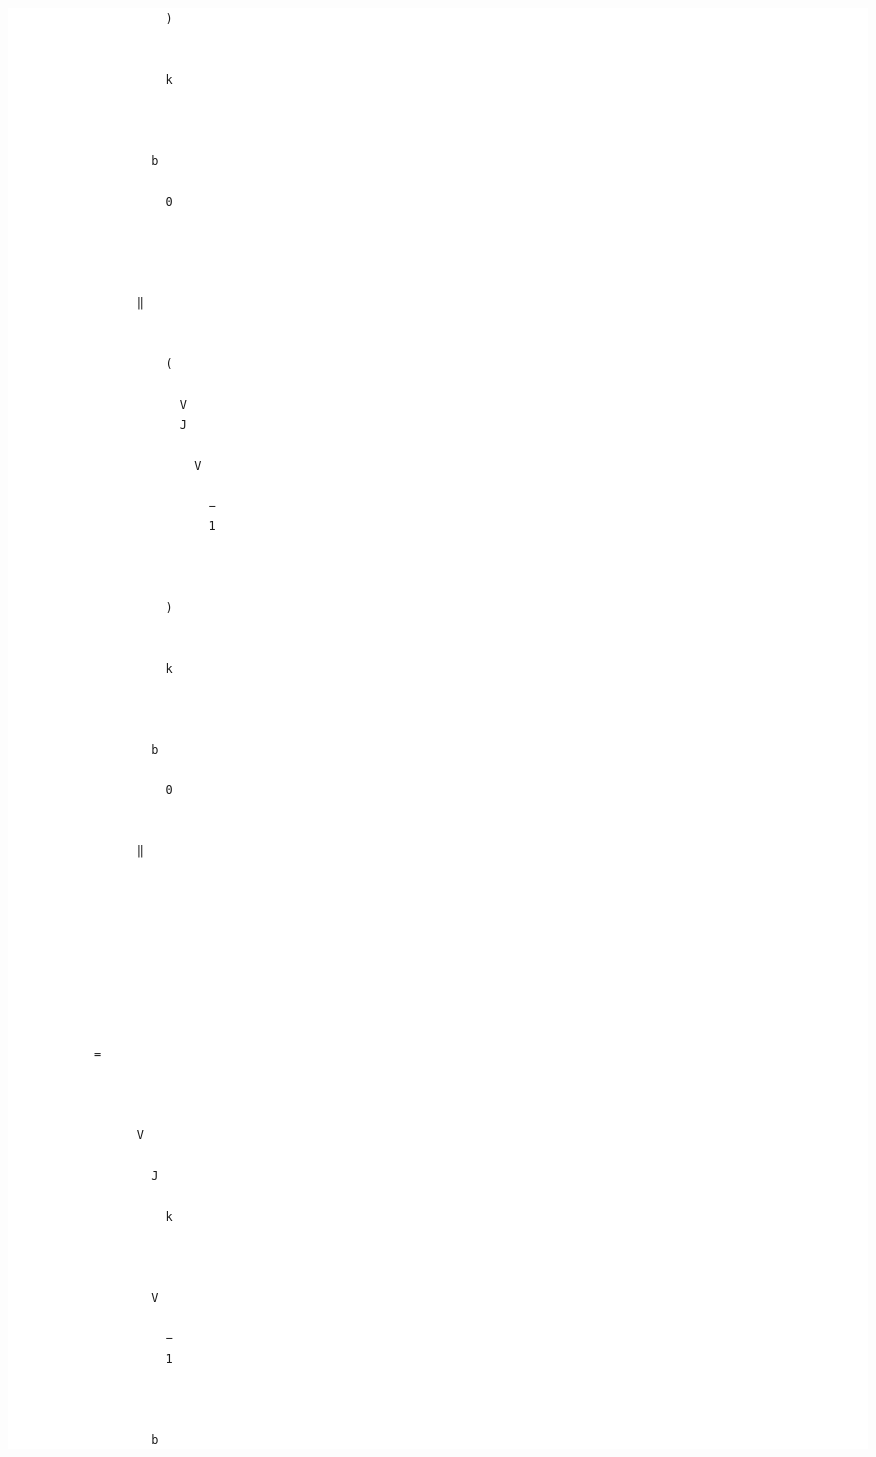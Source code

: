                             
                          
                          )
                        
                        
                          k
                        
                      
                      
                        b
                        
                          0
                        
                      
                    
                    
                      ‖
                      
                        
                          (
                          
                            V
                            J
                            
                              V
                              
                                −
                                1
                              
                            
                          
                          )
                        
                        
                          k
                        
                      
                      
                        b
                        
                          0
                        
                      
                      ‖
                    
                  
                
              
            
            
              
              
                
                =
                
                  
                    
                      V
                      
                        J
                        
                          k
                        
                      
                      
                        V
                        
                          −
                          1
                        
                      
                      
                        b
                        